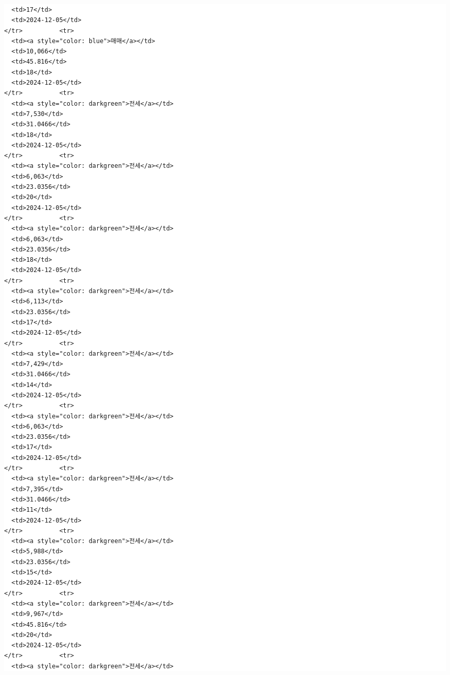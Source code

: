       <td>17</td>
      <td>2024-12-05</td>
    </tr>          <tr>
      <td><a style="color: blue">매매</a></td>
      <td>10,066</td>
      <td>45.816</td>
      <td>18</td>
      <td>2024-12-05</td>
    </tr>          <tr>
      <td><a style="color: darkgreen">전세</a></td>
      <td>7,530</td>
      <td>31.0466</td>
      <td>18</td>
      <td>2024-12-05</td>
    </tr>          <tr>
      <td><a style="color: darkgreen">전세</a></td>
      <td>6,063</td>
      <td>23.0356</td>
      <td>20</td>
      <td>2024-12-05</td>
    </tr>          <tr>
      <td><a style="color: darkgreen">전세</a></td>
      <td>6,063</td>
      <td>23.0356</td>
      <td>18</td>
      <td>2024-12-05</td>
    </tr>          <tr>
      <td><a style="color: darkgreen">전세</a></td>
      <td>6,113</td>
      <td>23.0356</td>
      <td>17</td>
      <td>2024-12-05</td>
    </tr>          <tr>
      <td><a style="color: darkgreen">전세</a></td>
      <td>7,429</td>
      <td>31.0466</td>
      <td>14</td>
      <td>2024-12-05</td>
    </tr>          <tr>
      <td><a style="color: darkgreen">전세</a></td>
      <td>6,063</td>
      <td>23.0356</td>
      <td>17</td>
      <td>2024-12-05</td>
    </tr>          <tr>
      <td><a style="color: darkgreen">전세</a></td>
      <td>7,395</td>
      <td>31.0466</td>
      <td>11</td>
      <td>2024-12-05</td>
    </tr>          <tr>
      <td><a style="color: darkgreen">전세</a></td>
      <td>5,988</td>
      <td>23.0356</td>
      <td>15</td>
      <td>2024-12-05</td>
    </tr>          <tr>
      <td><a style="color: darkgreen">전세</a></td>
      <td>9,967</td>
      <td>45.816</td>
      <td>20</td>
      <td>2024-12-05</td>
    </tr>          <tr>
      <td><a style="color: darkgreen">전세</a></td>